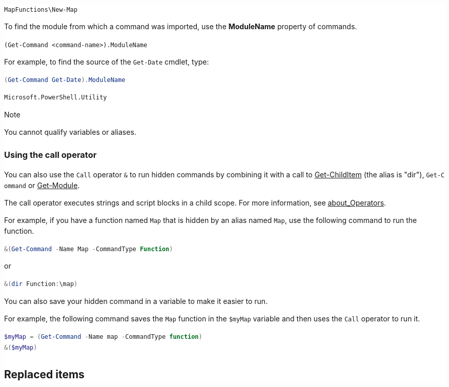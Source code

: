 ```powershell
MapFunctions\New-Map
```

To find the module from which a command was imported, use the **ModuleName**
property of commands.

```
(Get-Command <command-name>).ModuleName
```

For example, to find the source of the `Get-Date` cmdlet, type:

```powershell
(Get-Command Get-Date).ModuleName
```

```output
Microsoft.PowerShell.Utility
```

> [!NOTE]
> You cannot qualify variables or aliases.

### Using the call operator

You can also use the `Call` operator `&` to run hidden commands by combining it
with a call to
[Get-ChildItem](xref:Microsoft.PowerShell.Management.Get-ChildItem) (the alias
is "dir"), `Get-Command` or
[Get-Module](xref:Microsoft.PowerShell.Core.Get-Module).

The call operator executes strings and script blocks in a child scope. For more
information, see [about_Operators](about_Operators.md).

For example, if you have a function named `Map` that is hidden by an alias
named `Map`, use the following command to run the function.

```powershell
&(Get-Command -Name Map -CommandType Function)
```

or

```powershell
&(dir Function:\map)
```

You can also save your hidden command in a variable to make it easier to run.

For example, the following command saves the `Map` function in the `$myMap`
variable and then uses the `Call` operator to run it.

```powershell
$myMap = (Get-Command -Name map -CommandType function)
&($myMap)
```

## Replaced items
